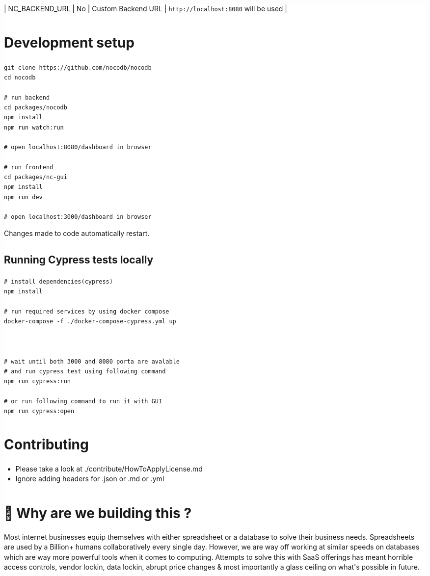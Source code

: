 | NC_BACKEND_URL | No | Custom Backend URL                              | ``http://localhost:8080`` will be used  |

# Development setup
```
git clone https://github.com/nocodb/nocodb
cd nocodb

# run backend
cd packages/nocodb
npm install
npm run watch:run

# open localhost:8080/dashboard in browser

# run frontend 
cd packages/nc-gui
npm install
npm run dev

# open localhost:3000/dashboard in browser
```

Changes made to code automatically restart.


## Running Cypress tests locally

```shell
# install dependencies(cypress)
npm install

# run required services by using docker compose 
docker-compose -f ./docker-compose-cypress.yml up



# wait until both 3000 and 8080 porta are avalable
# and run cypress test using following command
npm run cypress:run

# or run following command to run it with GUI
npm run cypress:open
```

# Contributing
- Please take a look at ./contribute/HowToApplyLicense.md
- Ignore adding headers for .json or .md or .yml

# 🎯  Why are we building this ?
Most internet businesses equip themselves with either spreadsheet or a database to solve their business needs. Spreadsheets are used by a Billion+ humans collaboratively every single day. However, we are way off working at similar speeds on databases which are way more powerful tools when it comes to computing. Attempts to solve this with SaaS offerings has meant horrible access controls, vendor lockin, data lockin, abrupt price changes & most importantly a glass ceiling on what's possible in future.
